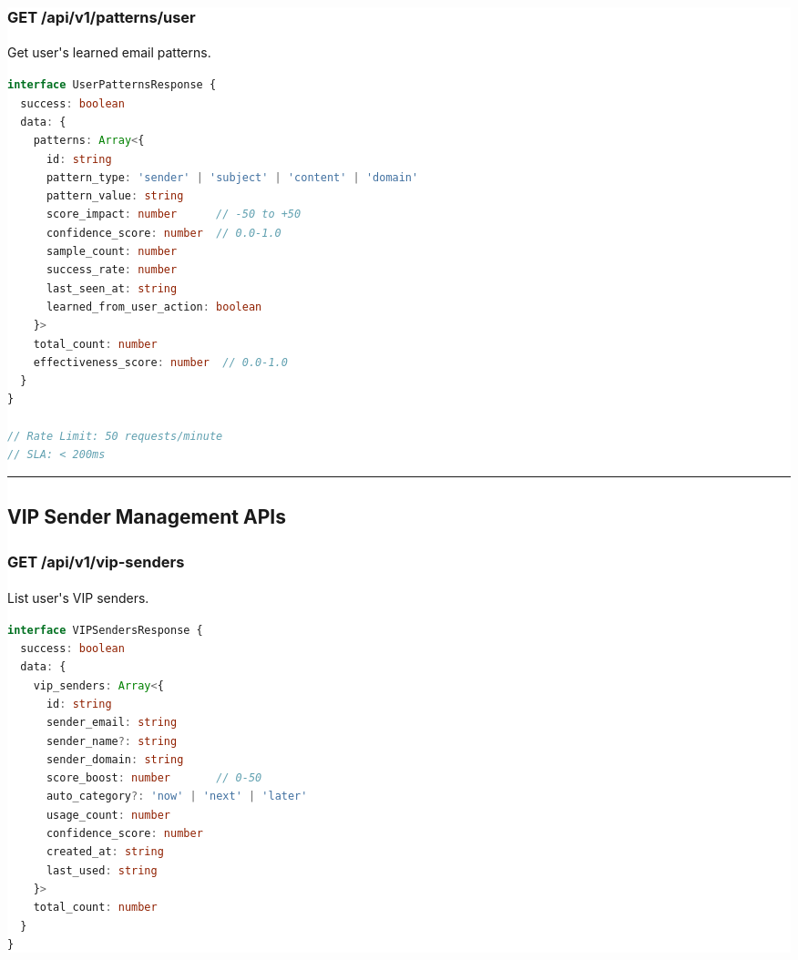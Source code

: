 ### **GET /api/v1/patterns/user**
Get user's learned email patterns.

```typescript
interface UserPatternsResponse {
  success: boolean
  data: {
    patterns: Array<{
      id: string
      pattern_type: 'sender' | 'subject' | 'content' | 'domain'
      pattern_value: string
      score_impact: number      // -50 to +50
      confidence_score: number  // 0.0-1.0
      sample_count: number
      success_rate: number
      last_seen_at: string
      learned_from_user_action: boolean
    }>
    total_count: number
    effectiveness_score: number  // 0.0-1.0
  }
}

// Rate Limit: 50 requests/minute
// SLA: < 200ms
```

---

## **VIP Sender Management APIs**

### **GET /api/v1/vip-senders**
List user's VIP senders.

```typescript
interface VIPSendersResponse {
  success: boolean
  data: {
    vip_senders: Array<{
      id: string
      sender_email: string
      sender_name?: string
      sender_domain: string
      score_boost: number       // 0-50
      auto_category?: 'now' | 'next' | 'later'
      usage_count: number
      confidence_score: number
      created_at: string
      last_used: string
    }>
    total_count: number
  }
}
```
